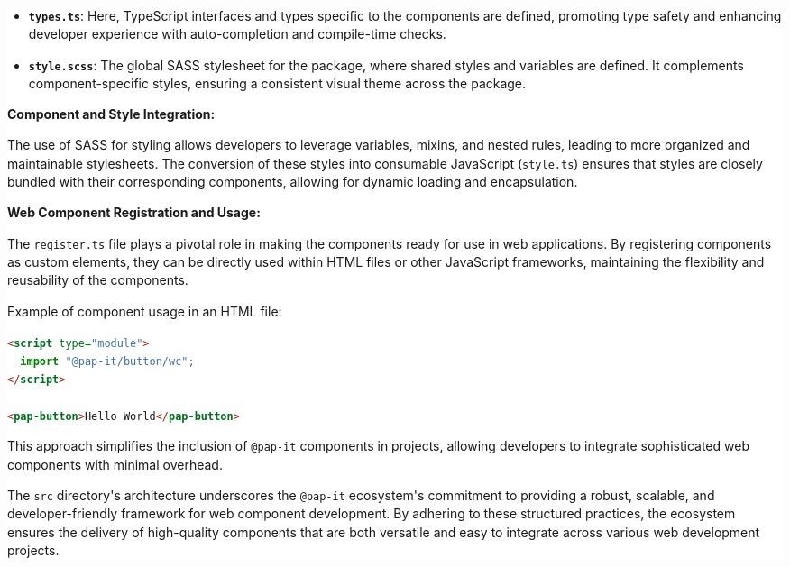 - **`types.ts`**: Here, TypeScript interfaces and types specific to the components are defined, promoting type safety and enhancing developer experience with auto-completion and compile-time checks.

- **`style.scss`**: The global SASS stylesheet for the package, where shared styles and variables are defined. It complements component-specific styles, ensuring a consistent visual theme across the package.

**Component and Style Integration:**

The use of SASS for styling allows developers to leverage variables, mixins, and nested rules, leading to more organized and maintainable stylesheets. The conversion of these styles into consumable JavaScript (`style.ts`) ensures that styles are closely bundled with their corresponding components, allowing for dynamic loading and encapsulation.

**Web Component Registration and Usage:**

The `register.ts` file plays a pivotal role in making the components ready for use in web applications. By registering components as custom elements, they can be directly used within HTML files or other JavaScript frameworks, maintaining the flexibility and reusability of the components.

Example of component usage in an HTML file:

```html
<script type="module">
  import "@pap-it/button/wc";
</script>

<pap-button>Hello World</pap-button>
```

This approach simplifies the inclusion of `@pap-it` components in projects, allowing developers to integrate sophisticated web components with minimal overhead.

The `src` directory's architecture underscores the `@pap-it` ecosystem's commitment to providing a robust, scalable, and developer-friendly framework for web component development. By adhering to these structured practices, the ecosystem ensures the delivery of high-quality components that are both versatile and easy to integrate across various web development projects.
